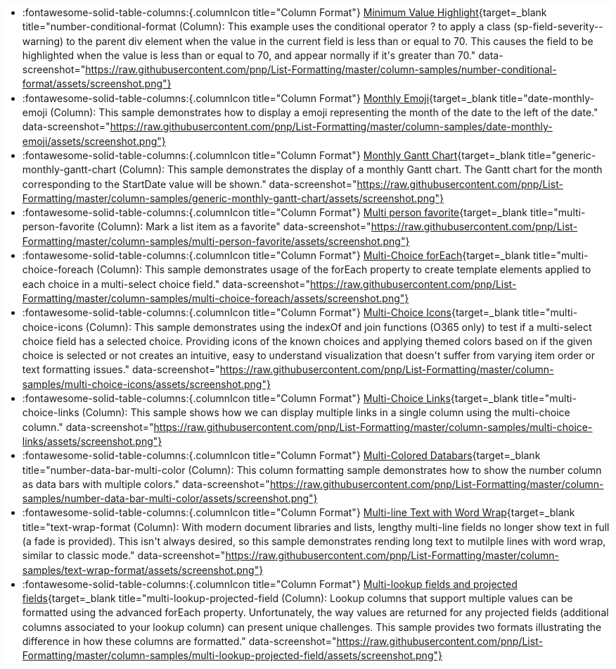 - :fontawesome-solid-table-columns:{.columnIcon title="Column Format"} [Minimum Value Highlight](https://github.com/pnp/list-formatting/tree/master/column-samples/number-conditional-format){target=_blank title="number-conditional-format (Column): This example uses the conditional operator ? to apply a class (sp-field-severity--warning) to the parent div element when the value in the current field is less than or equal to 70. This causes the field to be highlighted when the value is less than or equal to 70, and appear normally if it's greater than 70." data-screenshot="https://raw.githubusercontent.com/pnp/List-Formatting/master/column-samples/number-conditional-format/assets/screenshot.png"}
- :fontawesome-solid-table-columns:{.columnIcon title="Column Format"} [Monthly Emoji](https://github.com/pnp/List-Formatting/tree/master/column-samples/date-monthly-emoji){target=_blank title="date-monthly-emoji (Column): This sample demonstrates how to display a emoji representing the month of the date to the left of the date." data-screenshot="https://raw.githubusercontent.com/pnp/List-Formatting/master/column-samples/date-monthly-emoji/assets/screenshot.png"}
- :fontawesome-solid-table-columns:{.columnIcon title="Column Format"} [Monthly Gantt Chart](https://github.com/pnp/List-Formatting/tree/master/column-samples/generic-monthly-gantt-chart){target=_blank title="generic-monthly-gantt-chart (Column): This sample demonstrates the display of a monthly Gantt chart. The Gantt chart for the month corresponding to the StartDate value will be shown." data-screenshot="https://raw.githubusercontent.com/pnp/List-Formatting/master/column-samples/generic-monthly-gantt-chart/assets/screenshot.png"}
- :fontawesome-solid-table-columns:{.columnIcon title="Column Format"} [Multi person favorite](https://github.com/pnp/List-Formatting/tree/master/column-samples/multi-person-favorite){target=_blank title="multi-person-favorite (Column): Mark a list item as a favorite" data-screenshot="https://raw.githubusercontent.com/pnp/List-Formatting/master/column-samples/multi-person-favorite/assets/screenshot.png"}
- :fontawesome-solid-table-columns:{.columnIcon title="Column Format"} [Multi-Choice forEach](https://github.com/pnp/list-formatting/tree/master/column-samples/multi-choice-foreach){target=_blank title="multi-choice-foreach (Column): This sample demonstrates usage of the forEach property to create template elements applied to each choice in a multi-select choice field." data-screenshot="https://raw.githubusercontent.com/pnp/List-Formatting/master/column-samples/multi-choice-foreach/assets/screenshot.png"}
- :fontawesome-solid-table-columns:{.columnIcon title="Column Format"} [Multi-Choice Icons](https://github.com/pnp/list-formatting/tree/master/column-samples/multi-choice-icons){target=_blank title="multi-choice-icons (Column): This sample demonstrates using the indexOf and join functions (O365 only) to test if a multi-select choice field has a selected choice. Providing icons of the known choices and applying themed colors based on if the given choice is selected or not creates an intuitive, easy to understand visualization that doesn't suffer from varying item order or text formatting issues." data-screenshot="https://raw.githubusercontent.com/pnp/List-Formatting/master/column-samples/multi-choice-icons/assets/screenshot.png"}
- :fontawesome-solid-table-columns:{.columnIcon title="Column Format"} [Multi-Choice Links](https://github.com/pnp/list-formatting/tree/master/column-samples/multi-choice-links){target=_blank title="multi-choice-links (Column): This sample shows how we can display multiple links in a single column using the multi-choice column." data-screenshot="https://raw.githubusercontent.com/pnp/List-Formatting/master/column-samples/multi-choice-links/assets/screenshot.png"}
- :fontawesome-solid-table-columns:{.columnIcon title="Column Format"} [Multi-Colored Databars](https://github.com/pnp/list-formatting/tree/master/column-samples/number-data-bar-multi-color){target=_blank title="number-data-bar-multi-color (Column): This column formatting sample demonstrates how to show the number column as data bars with multiple colors." data-screenshot="https://raw.githubusercontent.com/pnp/List-Formatting/master/column-samples/number-data-bar-multi-color/assets/screenshot.png"}
- :fontawesome-solid-table-columns:{.columnIcon title="Column Format"} [Multi-line Text with Word Wrap](https://github.com/pnp/list-formatting/tree/master/column-samples/text-wrap-format){target=_blank title="text-wrap-format (Column): With modern document libraries and lists, lengthy multi-line fields no longer show text in full (a fade is provided). This isn't always desired, so this sample demonstrates rending long text to mutilple lines with word wrap, similar to classic mode." data-screenshot="https://raw.githubusercontent.com/pnp/List-Formatting/master/column-samples/text-wrap-format/assets/screenshot.png"}
- :fontawesome-solid-table-columns:{.columnIcon title="Column Format"} [Multi-lookup fields and projected fields](https://github.com/pnp/List-Formatting/tree/master/column-samples/multi-lookup-projected-field){target=_blank title="multi-lookup-projected-field (Column): Lookup columns that support multiple values can be formatted using the advanced forEach property. Unfortunately, the way values are returned for any projected fields (additional columns associated to your lookup column) can present unique challenges. This sample provides two formats illustrating the difference in how these columns are formatted." data-screenshot="https://raw.githubusercontent.com/pnp/List-Formatting/master/column-samples/multi-lookup-projected-field/assets/screenshot.png"}